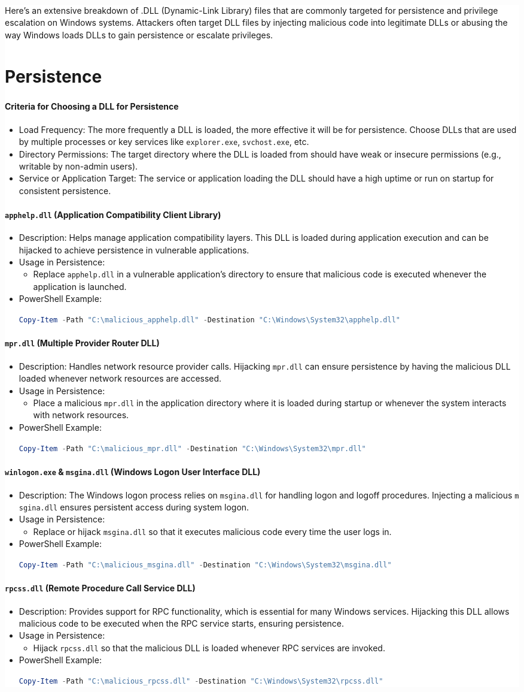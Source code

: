 Here’s an extensive breakdown of .DLL (Dynamic-Link Library) files that are commonly targeted for persistence and privilege escalation on Windows systems. Attackers often target DLL files by injecting malicious code into legitimate DLLs or abusing the way Windows loads DLLs to gain persistence or escalate privileges.

# Persistence

#### Criteria for Choosing a DLL for Persistence
- Load Frequency: The more frequently a DLL is loaded, the more effective it will be for persistence. Choose DLLs that are used by multiple processes or key services like `explorer.exe`, `svchost.exe`, etc.
- Directory Permissions: The target directory where the DLL is loaded from should have weak or insecure permissions (e.g., writable by non-admin users).
- Service or Application Target: The service or application loading the DLL should have a high uptime or run on startup for consistent persistence.

#### `apphelp.dll` (Application Compatibility Client Library)
   - Description: Helps manage application compatibility layers. This DLL is loaded during application execution and can be hijacked to achieve persistence in vulnerable applications.
   - Usage in Persistence:
     - Replace `apphelp.dll` in a vulnerable application’s directory to ensure that malicious code is executed whenever the application is launched.
   - PowerShell Example:
     ```powershell
     Copy-Item -Path "C:\malicious_apphelp.dll" -Destination "C:\Windows\System32\apphelp.dll"
     ```

#### `mpr.dll` (Multiple Provider Router DLL)
   - Description: Handles network resource provider calls. Hijacking `mpr.dll` can ensure persistence by having the malicious DLL loaded whenever network resources are accessed.
   - Usage in Persistence:
     - Place a malicious `mpr.dll` in the application directory where it is loaded during startup or whenever the system interacts with network resources.
   - PowerShell Example:
     ```powershell
     Copy-Item -Path "C:\malicious_mpr.dll" -Destination "C:\Windows\System32\mpr.dll"
     ```

#### `winlogon.exe` & `msgina.dll` (Windows Logon User Interface DLL)
   - Description: The Windows logon process relies on `msgina.dll` for handling logon and logoff procedures. Injecting a malicious `msgina.dll` ensures persistent access during system logon.
   - Usage in Persistence:
     - Replace or hijack `msgina.dll` so that it executes malicious code every time the user logs in.
   - PowerShell Example:
     ```powershell
     Copy-Item -Path "C:\malicious_msgina.dll" -Destination "C:\Windows\System32\msgina.dll"
     ```

#### `rpcss.dll` (Remote Procedure Call Service DLL)
   - Description: Provides support for RPC functionality, which is essential for many Windows services. Hijacking this DLL allows malicious code to be executed when the RPC service starts, ensuring persistence.
   - Usage in Persistence:
     - Hijack `rpcss.dll` so that the malicious DLL is loaded whenever RPC services are invoked.
   - PowerShell Example:
     ```powershell
     Copy-Item -Path "C:\malicious_rpcss.dll" -Destination "C:\Windows\System32\rpcss.dll"
     ```
